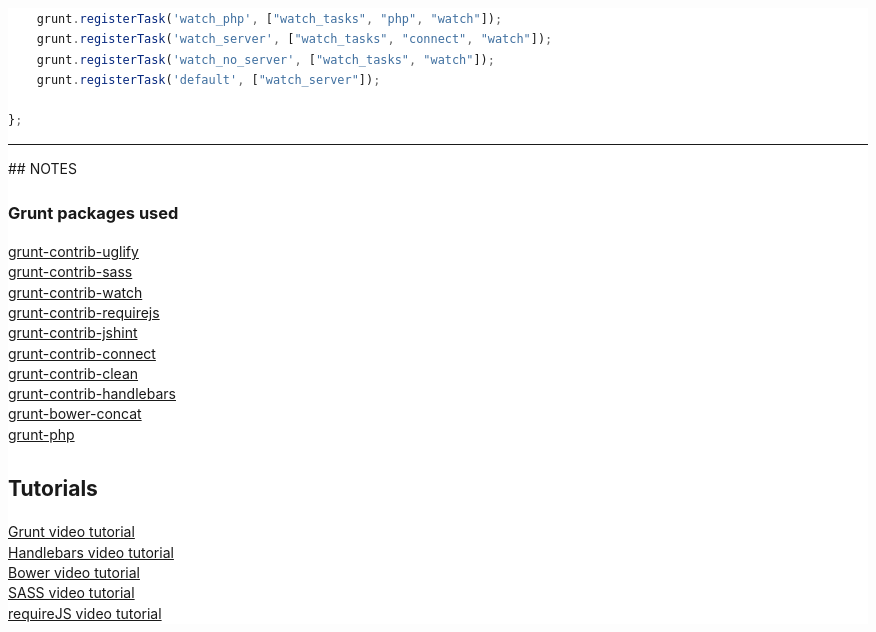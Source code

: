 ```javascript
    grunt.registerTask('watch_php', ["watch_tasks", "php", "watch"]);
    grunt.registerTask('watch_server', ["watch_tasks", "connect", "watch"]);
    grunt.registerTask('watch_no_server', ["watch_tasks", "watch"]);
    grunt.registerTask('default', ["watch_server"]);

};
```

<hr />
## NOTES

### Grunt packages used

[grunt-contrib-uglify](https://github.com/gruntjs/grunt-contrib-uglify)<br />
[grunt-contrib-sass](https://github.com/gruntjs/grunt-contrib-sass)<br />
[grunt-contrib-watch](https://github.com/gruntjs/grunt-contrib-watch)<br />
[grunt-contrib-requirejs](https://github.com/gruntjs/grunt-contrib-requirejs)<br />
[grunt-contrib-jshint](https://github.com/gruntjs/grunt-contrib-jshint)<br />
[grunt-contrib-connect](https://github.com/gruntjs/grunt-contrib-connect)<br />
[grunt-contrib-clean](https://github.com/gruntjs/grunt-contrib-clean)<br />
[grunt-contrib-handlebars](https://github.com/gruntjs/grunt-contrib-handlebars)<br />
[grunt-bower-concat](https://github.com/sapegin/grunt-bower-concat)<br />
[grunt-php](https://github.com/sindresorhus/grunt-php)


## Tutorials

[Grunt video tutorial](https://www.youtube.com/watch?v=q3Sqljpr-Vc)<br />
[Handlebars video tutorial](http://www.youtube.com/watch?v=uFytR93-PDc)<br />
[Bower video tutorial](https://egghead.io/lessons/bower-introduction-and-setup)<br />
[SASS video tutorial](https://www.youtube.com/watch?v=fbVD32w1oTo&list=PL2CB1F80266E986EA)<br />
[requireJS video tutorial](https://www.youtube.com/watch?v=VGlDR1QiV3A)


